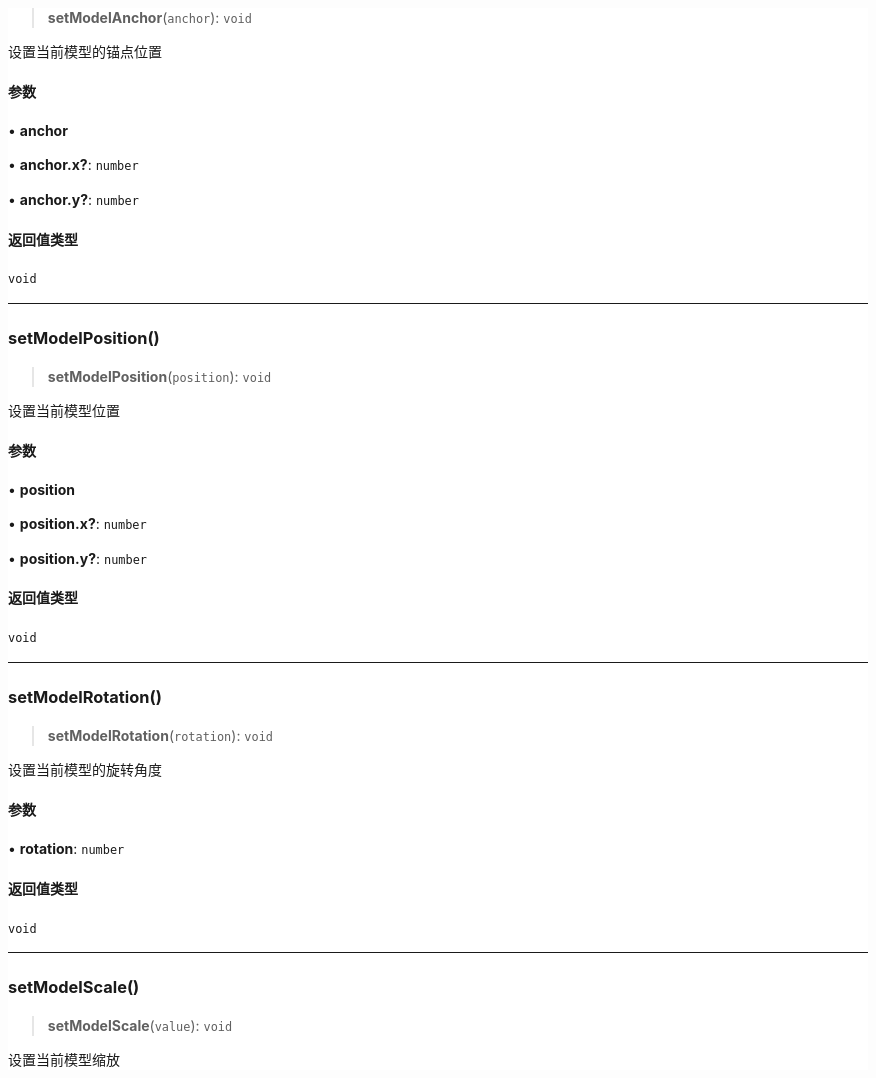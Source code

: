 > **setModelAnchor**(`anchor`): `void`

设置当前模型的锚点位置

#### 参数

• **anchor**

• **anchor.x?**: `number`

• **anchor.y?**: `number`

#### 返回值类型

`void`

---

### setModelPosition()

> **setModelPosition**(`position`): `void`

设置当前模型位置

#### 参数

• **position**

• **position.x?**: `number`

• **position.y?**: `number`

#### 返回值类型

`void`

---

### setModelRotation()

> **setModelRotation**(`rotation`): `void`

设置当前模型的旋转角度

#### 参数

• **rotation**: `number`

#### 返回值类型

`void`

---

### setModelScale()

> **setModelScale**(`value`): `void`

设置当前模型缩放
